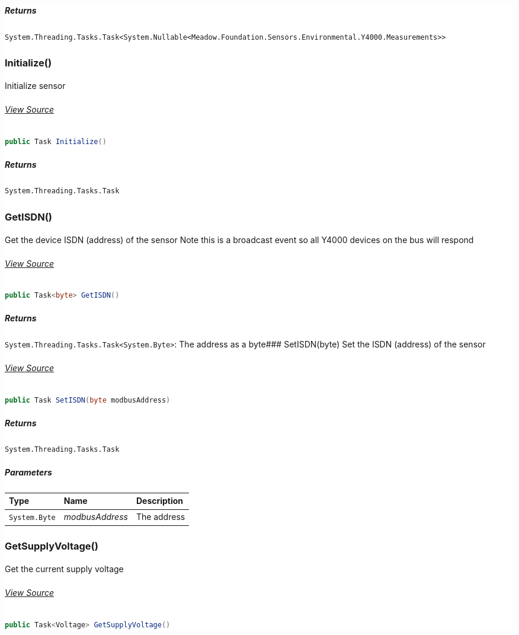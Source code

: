 ##### Returns

`System.Threading.Tasks.Task<System.Nullable<Meadow.Foundation.Sensors.Environmental.Y4000.Measurements>>`
### Initialize()
Initialize sensor
###### [View Source](https://github.com/WildernessLabs/Meadow.Foundation.git/blob/develop/Source/Meadow.Foundation.Peripherals/Sensors.Environmental.Y4000/Driver/Drivers/Y4000.cs#L300)
```csharp title="Declaration"
public Task Initialize()
```

##### Returns

`System.Threading.Tasks.Task`
### GetISDN()
Get the device ISDN (address) of the sensor
Note this is a broadcast event so all Y4000 devices on the bus will respond
###### [View Source](https://github.com/WildernessLabs/Meadow.Foundation.git/blob/develop/Source/Meadow.Foundation.Peripherals/Sensors.Environmental.Y4000/Driver/Drivers/Y4000.cs#L310)
```csharp title="Declaration"
public Task<byte> GetISDN()
```

##### Returns

`System.Threading.Tasks.Task<System.Byte>`: The address as a byte### SetISDN(byte)
Set the ISDN (address) of the sensor
###### [View Source](https://github.com/WildernessLabs/Meadow.Foundation.git/blob/develop/Source/Meadow.Foundation.Peripherals/Sensors.Environmental.Y4000/Driver/Drivers/Y4000.cs#L322)
```csharp title="Declaration"
public Task SetISDN(byte modbusAddress)
```

##### Returns

`System.Threading.Tasks.Task`

##### Parameters

| Type | Name | Description |
|:--- |:--- |:--- |
| `System.Byte` | *modbusAddress* | The address |

### GetSupplyVoltage()
Get the current supply voltage
###### [View Source](https://github.com/WildernessLabs/Meadow.Foundation.git/blob/develop/Source/Meadow.Foundation.Peripherals/Sensors.Environmental.Y4000/Driver/Drivers/Y4000.cs#L337)
```csharp title="Declaration"
public Task<Voltage> GetSupplyVoltage()
```
